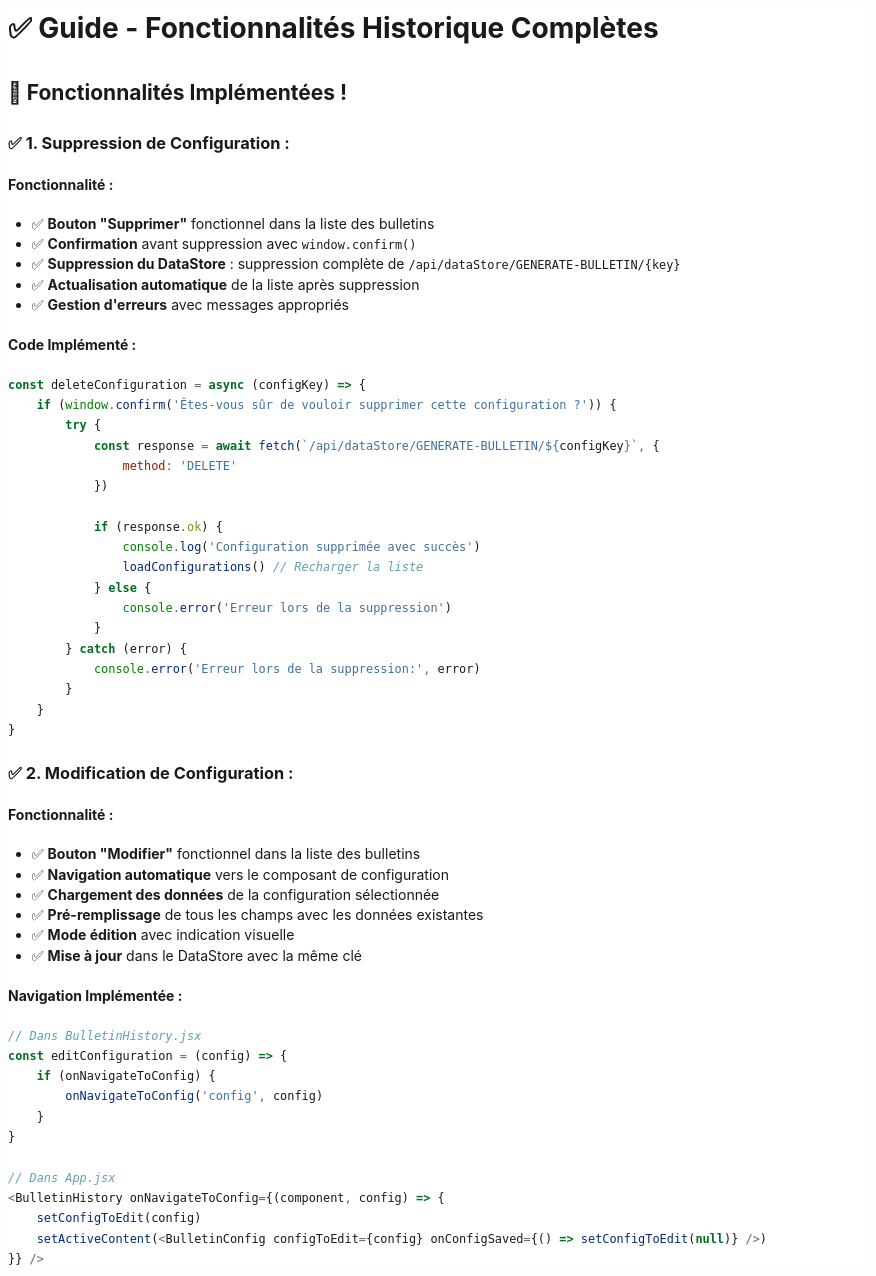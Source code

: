 # ✅ Guide - Fonctionnalités Historique Complètes

## 🎉 **Fonctionnalités Implémentées !**

### ✅ **1. Suppression de Configuration :**

#### **Fonctionnalité :**
- ✅ **Bouton "Supprimer"** fonctionnel dans la liste des bulletins
- ✅ **Confirmation** avant suppression avec `window.confirm()`
- ✅ **Suppression du DataStore** : suppression complète de `/api/dataStore/GENERATE-BULLETIN/{key}`
- ✅ **Actualisation automatique** de la liste après suppression
- ✅ **Gestion d'erreurs** avec messages appropriés

#### **Code Implémenté :**
```javascript
const deleteConfiguration = async (configKey) => {
    if (window.confirm('Êtes-vous sûr de vouloir supprimer cette configuration ?')) {
        try {
            const response = await fetch(`/api/dataStore/GENERATE-BULLETIN/${configKey}`, {
                method: 'DELETE'
            })
            
            if (response.ok) {
                console.log('Configuration supprimée avec succès')
                loadConfigurations() // Recharger la liste
            } else {
                console.error('Erreur lors de la suppression')
            }
        } catch (error) {
            console.error('Erreur lors de la suppression:', error)
        }
    }
}
```

### ✅ **2. Modification de Configuration :**

#### **Fonctionnalité :**
- ✅ **Bouton "Modifier"** fonctionnel dans la liste des bulletins
- ✅ **Navigation automatique** vers le composant de configuration
- ✅ **Chargement des données** de la configuration sélectionnée
- ✅ **Pré-remplissage** de tous les champs avec les données existantes
- ✅ **Mode édition** avec indication visuelle
- ✅ **Mise à jour** dans le DataStore avec la même clé

#### **Navigation Implémentée :**
```javascript
// Dans BulletinHistory.jsx
const editConfiguration = (config) => {
    if (onNavigateToConfig) {
        onNavigateToConfig('config', config)
    }
}

// Dans App.jsx
<BulletinHistory onNavigateToConfig={(component, config) => {
    setConfigToEdit(config)
    setActiveContent(<BulletinConfig configToEdit={config} onConfigSaved={() => setConfigToEdit(null)} />)
}} />
```
